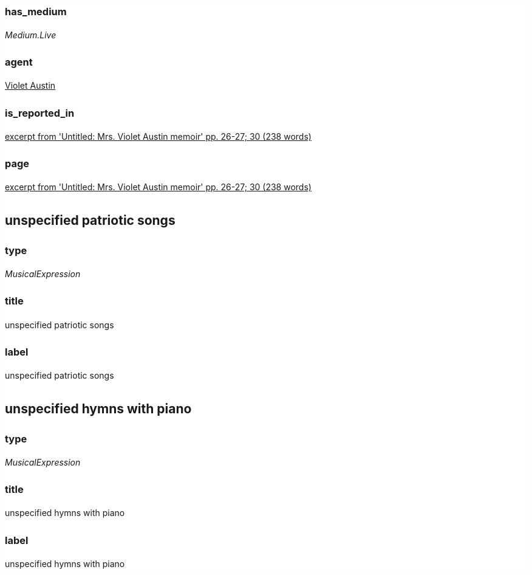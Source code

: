 ### has_medium


*Medium.Live*

### agent


[Violet Austin](#Violet-Austin)

### is_reported_in


[excerpt from 'Untitled: Mrs. Violet Austin memoir' pp. 26-27; 30 (238 words)](#excerpt-from-'Untitled-Mrs.-Violet-Austin-memoir'-pp.-26-27;-30-(238-words))

### page


[excerpt from 'Untitled: Mrs. Violet Austin memoir' pp. 26-27; 30 (238 words)](#excerpt-from-'Untitled-Mrs.-Violet-Austin-memoir'-pp.-26-27;-30-(238-words))

## unspecified patriotic songs

### type


*MusicalExpression*

### title


unspecified patriotic songs

### label


unspecified patriotic songs

## unspecified hymns with piano

### type


*MusicalExpression*

### title


unspecified hymns with piano

### label


unspecified hymns with piano
